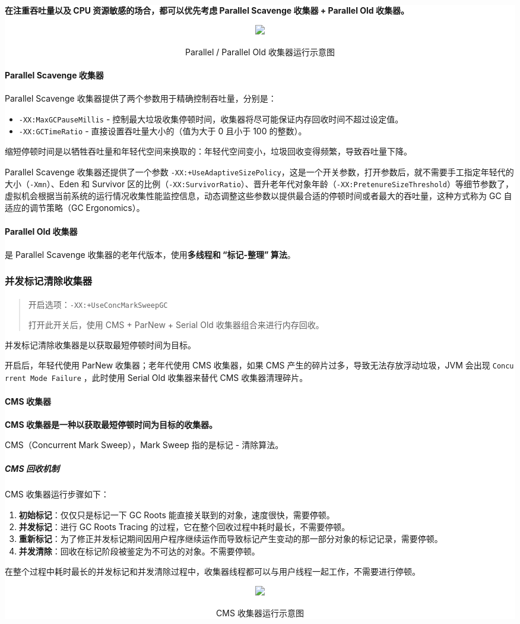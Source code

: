 **在注重吞吐量以及 CPU 资源敏感的场合，都可以优先考虑 Parallel Scavenge 收集器 + Parallel Old 收集器。**

<div align="center">
<img src="http://dunwu.test.upcdn.net/cs/java/jvm/jvm-gc-parallel.jpg" />
<p>Parallel / Parallel Old 收集器运行示意图</p>
</div>

#### Parallel Scavenge 收集器

Parallel Scavenge 收集器提供了两个参数用于精确控制吞吐量，分别是：

- `-XX:MaxGCPauseMillis` - 控制最大垃圾收集停顿时间，收集器将尽可能保证内存回收时间不超过设定值。
- `-XX:GCTimeRatio` - 直接设置吞吐量大小的（值为大于 0 且小于 100 的整数）。

缩短停顿时间是以牺牲吞吐量和年轻代空间来换取的：年轻代空间变小，垃圾回收变得频繁，导致吞吐量下降。

Parallel Scavenge 收集器还提供了一个参数 `-XX:+UseAdaptiveSizePolicy`，这是一个开关参数，打开参数后，就不需要手工指定年轻代的大小（`-Xmn`）、Eden 和 Survivor 区的比例（`-XX:SurvivorRatio`）、晋升老年代对象年龄（`-XX:PretenureSizeThreshold`）等细节参数了，虚拟机会根据当前系统的运行情况收集性能监控信息，动态调整这些参数以提供最合适的停顿时间或者最大的吞吐量，这种方式称为 GC 自适应的调节策略（GC Ergonomics）。

#### Parallel Old 收集器

是 Parallel Scavenge 收集器的老年代版本，使用**多线程和 “标记-整理” 算法**。

### 并发标记清除收集器

> 开启选项：`-XX:+UseConcMarkSweepGC`
>
> 打开此开关后，使用 CMS + ParNew + Serial Old 收集器组合来进行内存回收。

并发标记清除收集器是以获取最短停顿时间为目标。

开启后，年轻代使用 ParNew 收集器；老年代使用 CMS 收集器，如果 CMS 产生的碎片过多，导致无法存放浮动垃圾，JVM 会出现 `Concurrent Mode Failure` ，此时使用 Serial Old 收集器来替代 CMS 收集器清理碎片。

#### CMS 收集器

**CMS 收集器是一种以获取最短停顿时间为目标的收集器。**

CMS（Concurrent Mark Sweep），Mark Sweep 指的是标记 - 清除算法。

##### CMS 回收机制

CMS 收集器运行步骤如下：

1. **初始标记**：仅仅只是标记一下 GC Roots 能直接关联到的对象，速度很快，需要停顿。
2. **并发标记**：进行 GC Roots Tracing 的过程，它在整个回收过程中耗时最长，不需要停顿。
3. **重新标记**：为了修正并发标记期间因用户程序继续运作而导致标记产生变动的那一部分对象的标记记录，需要停顿。
4. **并发清除**：回收在标记阶段被鉴定为不可达的对象。不需要停顿。

在整个过程中耗时最长的并发标记和并发清除过程中，收集器线程都可以与用户线程一起工作，不需要进行停顿。

<div align="center">
<img src="http://dunwu.test.upcdn.net/cs/java/jvm/jvm-gc-cms.jpg" />
<p>CMS 收集器运行示意图</p>
</div>
